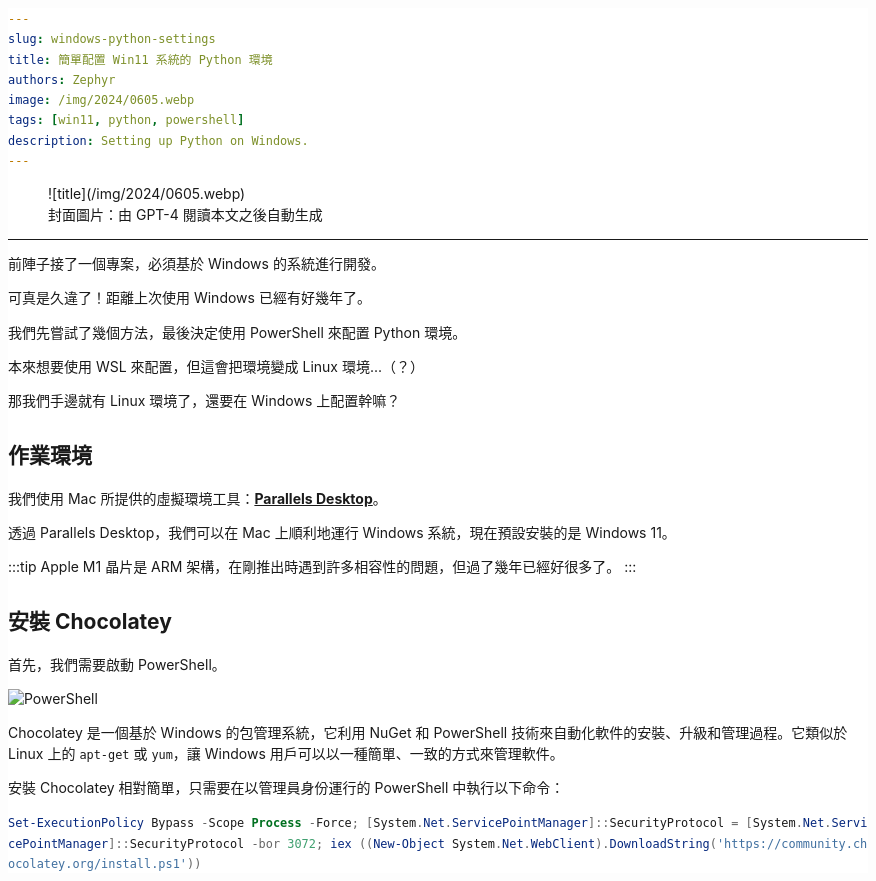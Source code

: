 ```yaml
---
slug: windows-python-settings
title: 簡單配置 Win11 系統的 Python 環境
authors: Zephyr
image: /img/2024/0605.webp
tags: [win11, python, powershell]
description: Setting up Python on Windows.
---
```


<figure>
![title](/img/2024/0605.webp)
<figcaption>封面圖片：由 GPT-4 閱讀本文之後自動生成</figcaption>
</figure>

---

前陣子接了一個專案，必須基於 Windows 的系統進行開發。

可真是久違了！距離上次使用 Windows 已經有好幾年了。



我們先嘗試了幾個方法，最後決定使用 PowerShell 來配置 Python 環境。

本來想要使用 WSL 來配置，但這會把環境變成 Linux 環境...（？）

那我們手邊就有 Linux 環境了，還要在 Windows 上配置幹嘛？

## 作業環境

我們使用 Mac 所提供的虛擬環境工具：[**Parallels Desktop**](https://www.parallels.com/products/desktop/)。

透過 Parallels Desktop，我們可以在 Mac 上順利地運行 Windows 系統，現在預設安裝的是 Windows 11。

:::tip
Apple M1 晶片是 ARM 架構，在剛推出時遇到許多相容性的問題，但過了幾年已經好很多了。
:::

## 安裝 Chocolatey

首先，我們需要啟動 PowerShell。

![PowerShell](./img/img1.jpg)

Chocolatey 是一個基於 Windows 的包管理系統，它利用 NuGet 和 PowerShell 技術來自動化軟件的安裝、升級和管理過程。它類似於 Linux 上的 `apt-get` 或 `yum`，讓 Windows 用戶可以以一種簡單、一致的方式來管理軟件。

安裝 Chocolatey 相對簡單，只需要在以管理員身份運行的 PowerShell 中執行以下命令：

```powershell
Set-ExecutionPolicy Bypass -Scope Process -Force; [System.Net.ServicePointManager]::SecurityProtocol = [System.Net.ServicePointManager]::SecurityProtocol -bor 3072; iex ((New-Object System.Net.WebClient).DownloadString('https://community.chocolatey.org/install.ps1'))
```
